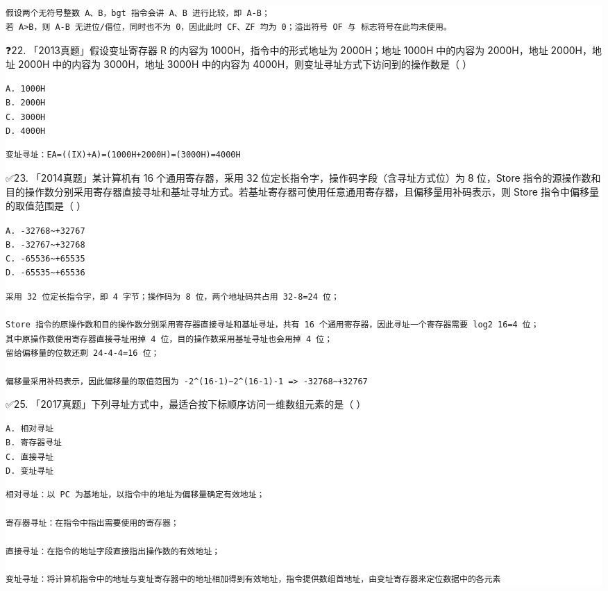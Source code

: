 ```
假设两个无符号整数 A、B，bgt 指令会讲 A、B 进行比较，即 A-B；
若 A>B，则 A-B 无进位/借位，同时也不为 0，因此此时 CF、ZF 均为 0；溢出符号 OF 与 标志符号在此均未使用。
```

❓22. 「2013真题」假设变址寄存器 R 的内容为 1000H，指令中的形式地址为 2000H；地址 1000H 中的内容为 2000H，地址 2000H，地址 2000H 中的内容为 3000H，地址 3000H 中的内容为 4000H，则变址寻址方式下访问到的操作数是（ ）

```
A. 1000H
B. 2000H
C. 3000H
D. 4000H
```

```
变址寻址：EA=((IX)+A)=(1000H+2000H)=(3000H)=4000H
```

✅23. 「2014真题」某计算机有 16 个通用寄存器，采用 32 位定长指令字，操作码字段（含寻址方式位）为 8 位，Store 指令的源操作数和目的操作数分别采用寄存器直接寻址和基址寻址方式。若基址寄存器可使用任意通用寄存器，且偏移量用补码表示，则 Store 指令中偏移量的取值范围是（ ）

```
A. -32768~+32767
B. -32767~+32768
C. -65536~+65535
D. -65535~+65536
```

```
采用 32 位定长指令字，即 4 字节；操作码为 8 位，两个地址码共占用 32-8=24 位；

Store 指令的原操作数和目的操作数分别采用寄存器直接寻址和基址寻址，共有 16 个通用寄存器，因此寻址一个寄存器需要 log2 16=4 位；
其中原操作数使用寄存器直接寻址用掉 4 位，目的操作数采用基址寻址也会用掉 4 位；
留给偏移量的位数还剩 24-4-4=16 位；

偏移量采用补码表示，因此偏移量的取值范围为 -2^(16-1)~2^(16-1)-1 => -32768~+32767
```

✅25. 「2017真题」下列寻址方式中，最适合按下标顺序访问一维数组元素的是（ ）

```
A. 相对寻址
B. 寄存器寻址
C. 直接寻址
D. 变址寻址
```

```
相对寻址：以 PC 为基地址，以指令中的地址为偏移量确定有效地址；

寄存器寻址：在指令中指出需要使用的寄存器；

直接寻址：在指令的地址字段直接指出操作数的有效地址；

变址寻址：将计算机指令中的地址与变址寄存器中的地址相加得到有效地址，指令提供数组首地址，由变址寄存器来定位数据中的各元素
```
